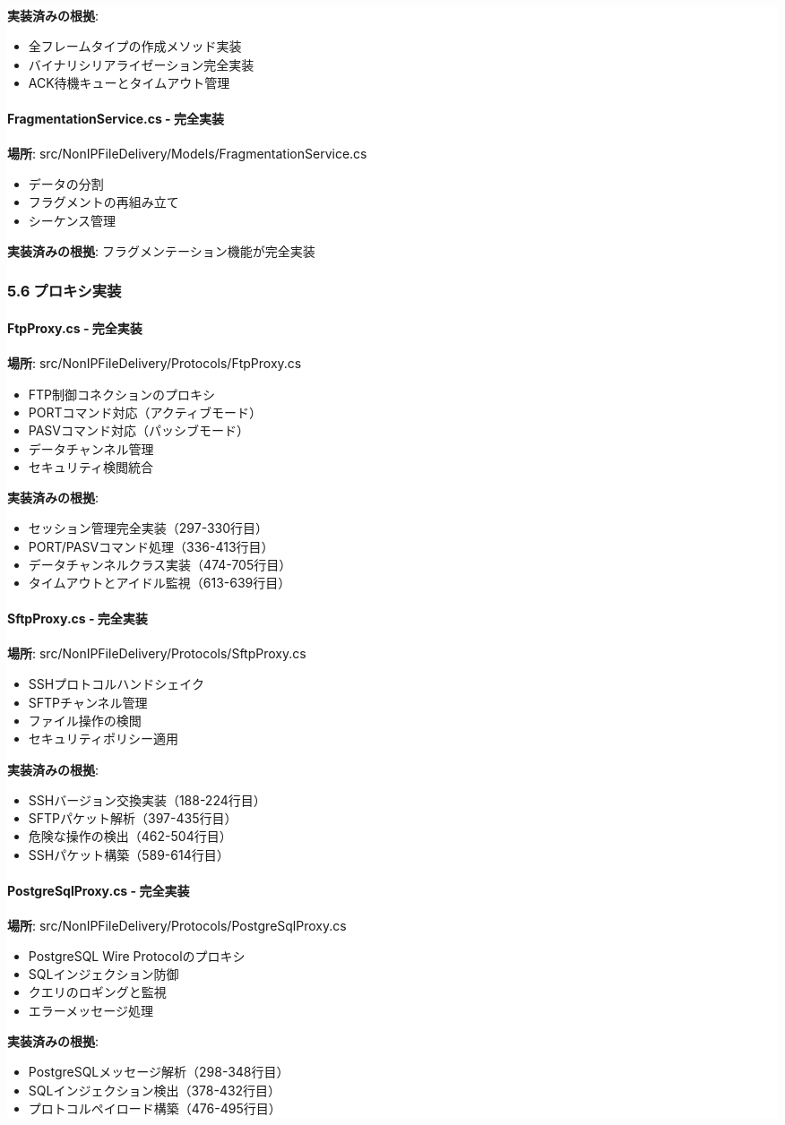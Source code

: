 **実装済みの根拠**: 
- 全フレームタイプの作成メソッド実装
- バイナリシリアライゼーション完全実装
- ACK待機キューとタイムアウト管理

#### FragmentationService.cs - 完全実装
**場所**: src/NonIPFileDelivery/Models/FragmentationService.cs
- データの分割
- フラグメントの再組み立て
- シーケンス管理

**実装済みの根拠**: フラグメンテーション機能が完全実装

### 5.6 プロキシ実装

#### FtpProxy.cs - 完全実装
**場所**: src/NonIPFileDelivery/Protocols/FtpProxy.cs
- FTP制御コネクションのプロキシ
- PORTコマンド対応（アクティブモード）
- PASVコマンド対応（パッシブモード）
- データチャンネル管理
- セキュリティ検閲統合

**実装済みの根拠**: 
- セッション管理完全実装（297-330行目）
- PORT/PASVコマンド処理（336-413行目）
- データチャンネルクラス実装（474-705行目）
- タイムアウトとアイドル監視（613-639行目）

#### SftpProxy.cs - 完全実装
**場所**: src/NonIPFileDelivery/Protocols/SftpProxy.cs
- SSHプロトコルハンドシェイク
- SFTPチャンネル管理
- ファイル操作の検閲
- セキュリティポリシー適用

**実装済みの根拠**: 
- SSHバージョン交換実装（188-224行目）
- SFTPパケット解析（397-435行目）
- 危険な操作の検出（462-504行目）
- SSHパケット構築（589-614行目）

#### PostgreSqlProxy.cs - 完全実装
**場所**: src/NonIPFileDelivery/Protocols/PostgreSqlProxy.cs
- PostgreSQL Wire Protocolのプロキシ
- SQLインジェクション防御
- クエリのロギングと監視
- エラーメッセージ処理

**実装済みの根拠**: 
- PostgreSQLメッセージ解析（298-348行目）
- SQLインジェクション検出（378-432行目）
- プロトコルペイロード構築（476-495行目）
